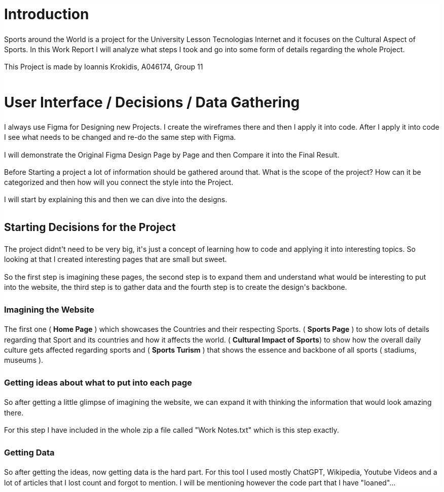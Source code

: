 # Introduction

Sports around the World is a project for the University Lesson Tecnologias Internet and it focuses on the Cultural Aspect of Sports. In this Work Report I will analyze what steps I took and go into some form of details regarding the whole Project.

This Project is made by Ioannis Krokidis, A046174, Group 11

# User Interface / Decisions / Data Gathering

I always use Figma for Designing new Projects. I create the wireframes there and then I apply it into code. After I apply it into code I see what needs to be changed and re-do the same step with Figma.

I will demonstrate the Original Figma Design Page by Page and then Compare it into the Final Result.

Before Starting a project a lot of information should be gathered around that. What is the scope of the project? How can it be categorized and then how will you connect the style into the Project.

I will start by explaining this and then we can dive into the designs.

## Starting Decisions for the Project

The project didnt't need to be very big, it's just a concept of learning how to code and applying it into interesting topics. So looking at that I created interesting pages that are small but sweet.

So the first step is imagining these pages, the second step is to expand them and understand what would be interesting to put into the website, the third step is to gather data and the fourth step is to create the design's backbone.

### Imagining the Website

The first one ( **Home Page** ) which showcases the Countries and their respecting Sports. ( **Sports Page** ) to show lots of details regarding that Sport and its countries and how it affects the world. ( **Cultural Impact of Sports**) to show how the overall daily culture gets affected regarding sports and ( **Sports Turism** ) that shows the essence and backbone of all sports ( stadiums, museums ).

### Getting ideas about what to put into each page

So after getting a little glimpse of imagining the website, we can expand it with thinking the information that would look amazing there.

For this step I have included in the whole zip a file called "Work Notes.txt" which is this step exactly.

### Getting Data

So after getting the ideas, now getting data is the hard part. For this tool I used mostly ChatGPT, Wikipedia, Youtube Videos and a lot of articles that I lost count and forgot to mention. I will be mentioning however the code part that I have "loaned"...
